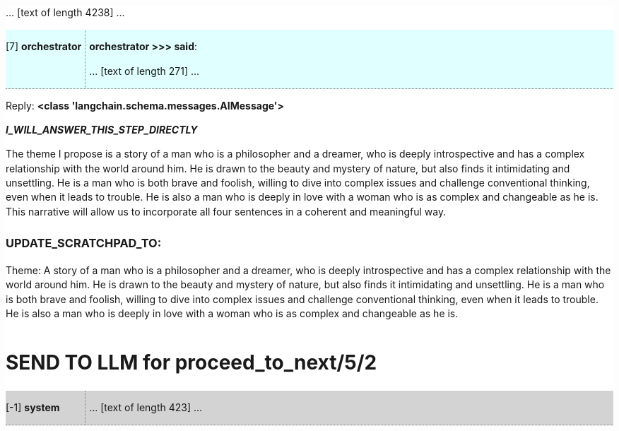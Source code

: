 ... [text of length 4238] ...


</div>
</div>

<div style="background-color:lightcyan; display: flex; border-bottom: 1px dotted grey">

<div style="flex: 130px">

[7] **orchestrator**

</div>
<div style="flex: 100%; border-left: 1px dotted grey; padding-left: 5px">

**orchestrator >>> said**:

... [text of length 271] ...


</div>
</div>

Reply: **<class 'langchain.schema.messages.AIMessage'>**

***I_WILL_ANSWER_THIS_STEP_DIRECTLY***



The theme I propose is a story of a man who is a philosopher and a dreamer, who is deeply introspective and has a complex relationship with the world around him. He is drawn to the beauty and mystery of nature, but also finds it intimidating and unsettling. He is a man who is both brave and foolish, willing to dive into complex issues and challenge conventional thinking, even when it leads to trouble. He is also a man who is deeply in love with a woman who is as complex and changeable as he is. This narrative will allow us to incorporate all four sentences in a coherent and meaningful way.

### UPDATE_SCRATCHPAD_TO:
Theme: A story of a man who is a philosopher and a dreamer, who is deeply introspective and has a complex relationship with the world around him. He is drawn to the beauty and mystery of nature, but also finds it intimidating and unsettling. He is a man who is both brave and foolish, willing to dive into complex issues and challenge conventional thinking, even when it leads to trouble. He is also a man who is deeply in love with a woman who is as complex and changeable as he is.

# SEND TO LLM for proceed_to_next/5/2

<div style="background-color:lightgrey; display: flex; border-bottom: 1px dotted grey">

<div style="flex: 130px">

[-1] **system**

</div>
<div style="flex: 100%; border-left: 1px dotted grey; padding-left: 5px">

... [text of length 423] ...


</div>
</div>
